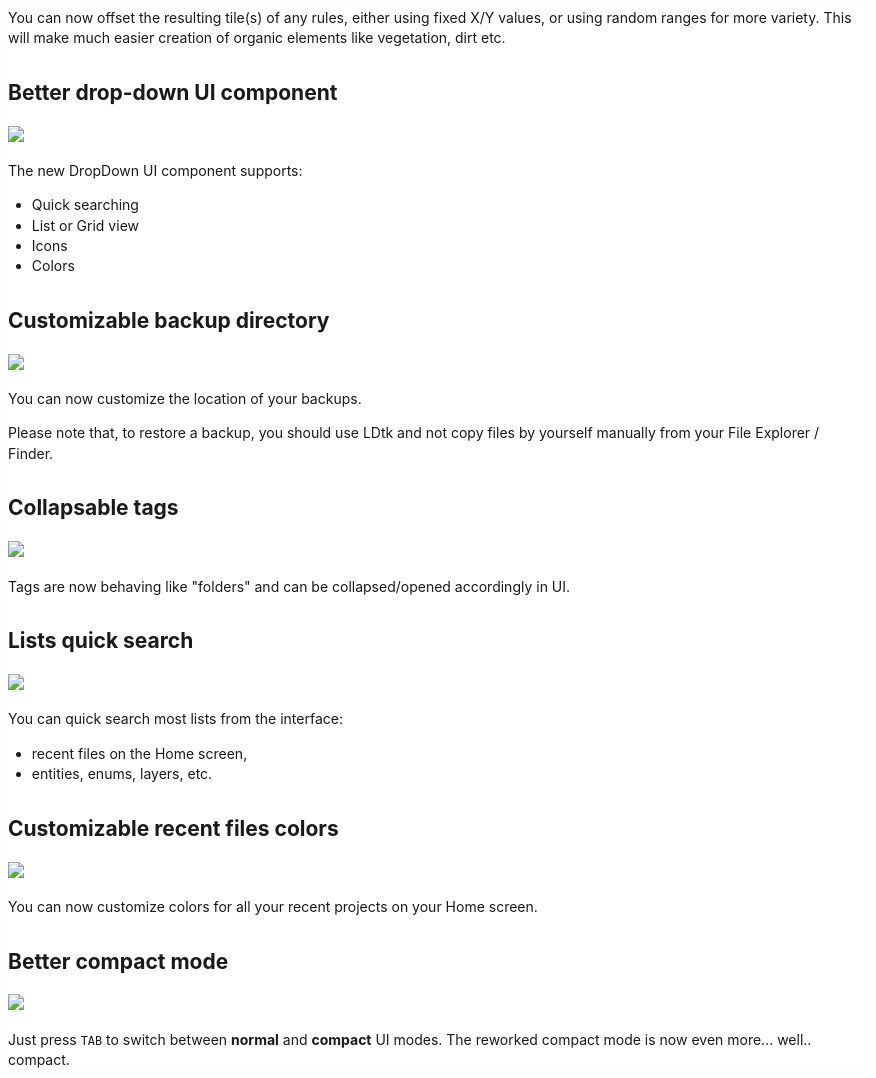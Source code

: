 You can now offset the resulting tile(s) of any rules, either using fixed X/Y values, or using random ranges for more variety.
This will make much easier creation of organic elements like vegetation, dirt etc.

## Better drop-down UI component
![](1.3.0/advancedSelect.png)

The new DropDown UI component supports:

 - Quick searching
 - List or Grid view
 - Icons
 - Colors

## Customizable backup directory
![](1.3.0/backupDir.png)

You can now customize the location of your backups.

Please note that, to restore a backup, you should use LDtk and not copy files by yourself manually from your File Explorer / Finder.

## Collapsable tags
![](1.3.0/collapsableTag.png)

Tags are now behaving like "folders" and can be collapsed/opened accordingly in UI.


## Lists quick search
![](1.3.0/filter.png)

You can quick search most lists from the interface:

 - recent files on the Home screen,
 - entities, enums, layers, etc.


## Customizable recent files colors
![](1.3.0/homeColors.png)

You can now customize colors for all your recent projects on your Home screen.



## Better compact mode
![](1.3.0/compactMode.png)

Just press `TAB` to switch between **normal** and **compact** UI modes. The reworked compact mode is now even more... well.. compact.
